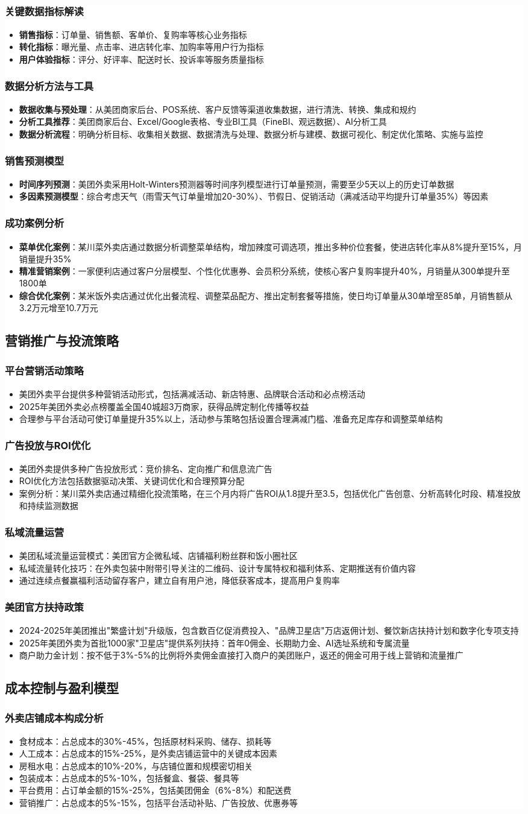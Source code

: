 ### 关键数据指标解读
- **销售指标**：订单量、销售额、客单价、复购率等核心业务指标
- **转化指标**：曝光量、点击率、进店转化率、加购率等用户行为指标
- **用户体验指标**：评分、好评率、配送时长、投诉率等服务质量指标

### 数据分析方法与工具
- **数据收集与预处理**：从美团商家后台、POS系统、客户反馈等渠道收集数据，进行清洗、转换、集成和规约
- **分析工具推荐**：美团商家后台、Excel/Google表格、专业BI工具（FineBI、观远数据）、AI分析工具
- **数据分析流程**：明确分析目标、收集相关数据、数据清洗与处理、数据分析与建模、数据可视化、制定优化策略、实施与监控

### 销售预测模型
- **时间序列预测**：美团外卖采用Holt-Winters预测器等时间序列模型进行订单量预测，需要至少5天以上的历史订单数据
- **多因素预测模型**：综合考虑天气（雨雪天气订单量增加20-30%）、节假日、促销活动（满减活动平均提升订单量35%）等因素

### 成功案例分析
- **菜单优化案例**：某川菜外卖店通过数据分析调整菜单结构，增加辣度可调选项，推出多种价位套餐，使进店转化率从8%提升至15%，月销量提升35%
- **精准营销案例**：一家便利店通过客户分层模型、个性化优惠券、会员积分系统，使核心客户复购率提升40%，月销量从300单提升至1800单
- **综合优化案例**：某米饭外卖店通过优化出餐流程、调整菜品配方、推出定制套餐等措施，使日均订单量从30单增至85单，月销售额从3.2万元增至10.7万元
## 营销推广与投流策略

### 平台营销活动策略
- 美团外卖平台提供多种营销活动形式，包括满减活动、新店特惠、品牌联合活动和必点榜活动
- 2025年美团外卖必点榜覆盖全国40城超3万商家，获得品牌定制化传播等权益
- 合理参与平台活动可使订单量提升35%以上，活动参与策略包括设置合理满减门槛、准备充足库存和调整菜单结构

### 广告投放与ROI优化
- 美团外卖提供多种广告投放形式：竞价排名、定向推广和信息流广告
- ROI优化方法包括数据驱动决策、关键词优化和合理预算分配
- 案例分析：某川菜外卖店通过精细化投流策略，在三个月内将广告ROI从1.8提升至3.5，包括优化广告创意、分析高转化时段、精准投放和持续监测数据

### 私域流量运营
- 美团私域流量运营模式：美团官方企微私域、店铺福利粉丝群和饭小圈社区
- 私域流量转化技巧：在外卖包装中附带引导关注的二维码、设计专属特权和福利体系、定期推送有价值内容
- 通过连续点餐赢福利活动留存客户，建立自有用户池，降低获客成本，提高用户复购率

### 美团官方扶持政策
- 2024-2025年美团推出"繁盛计划"升级版，包含数百亿促消费投入、"品牌卫星店"万店返佣计划、餐饮新店扶持计划和数字化专项支持
- 2025年美团外卖为首批1000家"卫星店"提供系列扶持：首年0佣金、长期助力金、AI选址系统和专属流量
- 商户助力金计划：按不低于3%-5%的比例将外卖佣金直接打入商户的美团账户，返还的佣金可用于线上营销和流量推广
## 成本控制与盈利模型

### 外卖店铺成本构成分析
- 食材成本：占总成本的30%-45%，包括原材料采购、储存、损耗等
- 人工成本：占总成本的15%-25%，是外卖店铺运营中的关键成本因素
- 房租水电：占总成本的10%-20%，与店铺位置和规模密切相关
- 包装成本：占总成本的5%-10%，包括餐盒、餐袋、餐具等
- 平台费用：占订单金额的15%-25%，包括美团佣金（6%-8%）和配送费
- 营销推广：占总成本的5%-15%，包括平台活动补贴、广告投放、优惠券等
